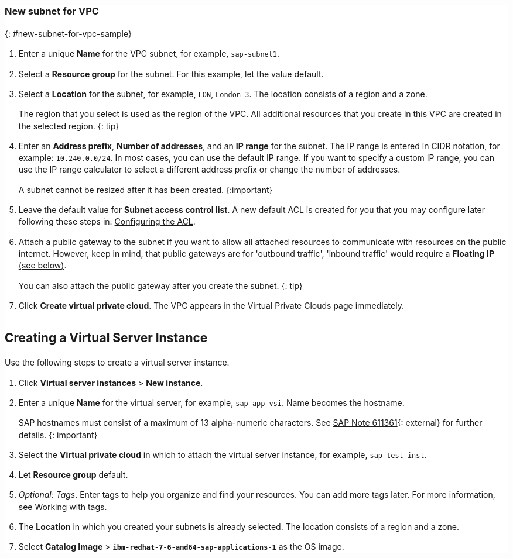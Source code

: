 ### New subnet for VPC
{: #new-subnet-for-vpc-sample}

1. Enter a unique **Name** for the VPC subnet, for example, `sap-subnet1`.
1. Select a **Resource group** for the subnet. For this example, let the value default.
1. Select a **Location** for the subnet, for example, `LON`, `London 3`. The location consists of a region and a zone.

    The region that you select is used as the region of the VPC. All additional resources that you create in this VPC are created in the selected region.
    {: tip}

1. Enter an **Address prefix**, **Number of addresses**, and an **IP range** for the subnet. The IP range is entered in CIDR notation, for example: `10.240.0.0/24`. In most cases, you can use the default IP range. If you want to specify a custom IP range, you can use the IP range calculator to select a different address prefix or change the number of addresses.

    A subnet cannot be resized after it has been created.
    {:important}

1. Leave the default value for **Subnet access control list**. A new default ACL is created for you that you may configure later following these steps in: [Configuring the ACL](/docs/vpc?topic=vpc-creating-a-vpc-using-the-ibm-cloud-console#configuring-the-acl).

1. Attach a public gateway to the subnet if you want to allow all attached resources to communicate with resources on the public internet. However, keep in mind, that public gateways are for 'outbound traffic', 'inbound traffic' would require a **Floating IP** [(see below)](/docs/sap-vpc?topic=sap-vpc-sample-sap-netweaver-deployment#preparing-the-virtual-server-instance-for-your-workload).

    You can also attach the public gateway after you create the subnet.
    {: tip}

1. Click **Create virtual private cloud**. The VPC appears in the Virtual Private Clouds page immediately.


## Creating a Virtual Server Instance

Use the following steps to create a virtual server instance.

1. Click **Virtual server instances** > **New instance**.
1. Enter a unique **Name** for the virtual server, for example, `sap-app-vsi`. Name becomes the hostname.

    SAP hostnames must consist of a maximum of 13 alpha-numeric characters. See [SAP Note 611361](https://launchpad.support.sap.com/#/notes/611361){: external} for further details.
    {: important}

1. Select the **Virtual private cloud** in which to attach the virtual server instance, for example, `sap-test-inst`.
1. Let **Resource group** default.
1. _Optional: Tags_. Enter tags to help you organize and find your resources. You can add more tags later. For more information, see [Working with tags](/docs/resources?topic=resources-tag).
1. The **Location** in which you created your subnets is already selected. The location consists of a region and a zone.
1. Select **Catalog Image** > **`ibm-redhat-7-6-amd64-sap-applications-1`** as the OS image.
